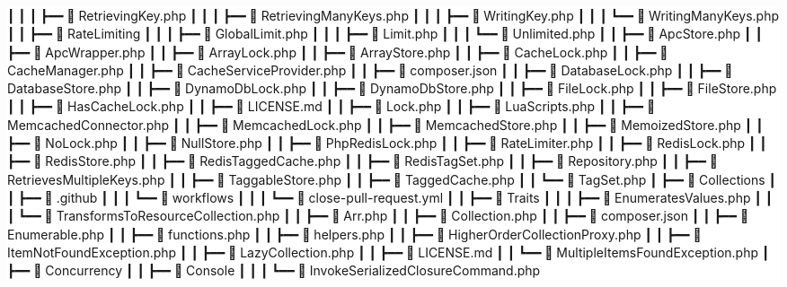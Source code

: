 ┃       ┃   ┃   ┣━━ 📄 RetrievingKey.php
┃       ┃   ┃   ┣━━ 📄 RetrievingManyKeys.php
┃       ┃   ┃   ┣━━ 📄 WritingKey.php
┃       ┃   ┃   ┗━━ 📄 WritingManyKeys.php
┃       ┃   ┣━━ 📂 RateLimiting
┃       ┃   ┃   ┣━━ 📄 GlobalLimit.php
┃       ┃   ┃   ┣━━ 📄 Limit.php
┃       ┃   ┃   ┗━━ 📄 Unlimited.php
┃       ┃   ┣━━ 📄 ApcStore.php
┃       ┃   ┣━━ 📄 ApcWrapper.php
┃       ┃   ┣━━ 📄 ArrayLock.php
┃       ┃   ┣━━ 📄 ArrayStore.php
┃       ┃   ┣━━ 📄 CacheLock.php
┃       ┃   ┣━━ 📄 CacheManager.php
┃       ┃   ┣━━ 📄 CacheServiceProvider.php
┃       ┃   ┣━━ 📄 composer.json
┃       ┃   ┣━━ 📄 DatabaseLock.php
┃       ┃   ┣━━ 📄 DatabaseStore.php
┃       ┃   ┣━━ 📄 DynamoDbLock.php
┃       ┃   ┣━━ 📄 DynamoDbStore.php
┃       ┃   ┣━━ 📄 FileLock.php
┃       ┃   ┣━━ 📄 FileStore.php
┃       ┃   ┣━━ 📄 HasCacheLock.php
┃       ┃   ┣━━ 📄 LICENSE.md
┃       ┃   ┣━━ 📄 Lock.php
┃       ┃   ┣━━ 📄 LuaScripts.php
┃       ┃   ┣━━ 📄 MemcachedConnector.php
┃       ┃   ┣━━ 📄 MemcachedLock.php
┃       ┃   ┣━━ 📄 MemcachedStore.php
┃       ┃   ┣━━ 📄 MemoizedStore.php
┃       ┃   ┣━━ 📄 NoLock.php
┃       ┃   ┣━━ 📄 NullStore.php
┃       ┃   ┣━━ 📄 PhpRedisLock.php
┃       ┃   ┣━━ 📄 RateLimiter.php
┃       ┃   ┣━━ 📄 RedisLock.php
┃       ┃   ┣━━ 📄 RedisStore.php
┃       ┃   ┣━━ 📄 RedisTaggedCache.php
┃       ┃   ┣━━ 📄 RedisTagSet.php
┃       ┃   ┣━━ 📄 Repository.php
┃       ┃   ┣━━ 📄 RetrievesMultipleKeys.php
┃       ┃   ┣━━ 📄 TaggableStore.php
┃       ┃   ┣━━ 📄 TaggedCache.php
┃       ┃   ┗━━ 📄 TagSet.php
┃       ┣━━ 📂 Collections
┃       ┃   ┣━━ 📂 .github
┃       ┃   ┃   ┗━━ 📂 workflows
┃       ┃   ┃       ┗━━ 📄 close-pull-request.yml
┃       ┃   ┣━━ 📂 Traits
┃       ┃   ┃   ┣━━ 📄 EnumeratesValues.php
┃       ┃   ┃   ┗━━ 📄 TransformsToResourceCollection.php
┃       ┃   ┣━━ 📄 Arr.php
┃       ┃   ┣━━ 📄 Collection.php
┃       ┃   ┣━━ 📄 composer.json
┃       ┃   ┣━━ 📄 Enumerable.php
┃       ┃   ┣━━ 📄 functions.php
┃       ┃   ┣━━ 📄 helpers.php
┃       ┃   ┣━━ 📄 HigherOrderCollectionProxy.php
┃       ┃   ┣━━ 📄 ItemNotFoundException.php
┃       ┃   ┣━━ 📄 LazyCollection.php
┃       ┃   ┣━━ 📄 LICENSE.md
┃       ┃   ┗━━ 📄 MultipleItemsFoundException.php
┃       ┣━━ 📂 Concurrency
┃       ┃   ┣━━ 📂 Console
┃       ┃   ┃   ┗━━ 📄 InvokeSerializedClosureCommand.php